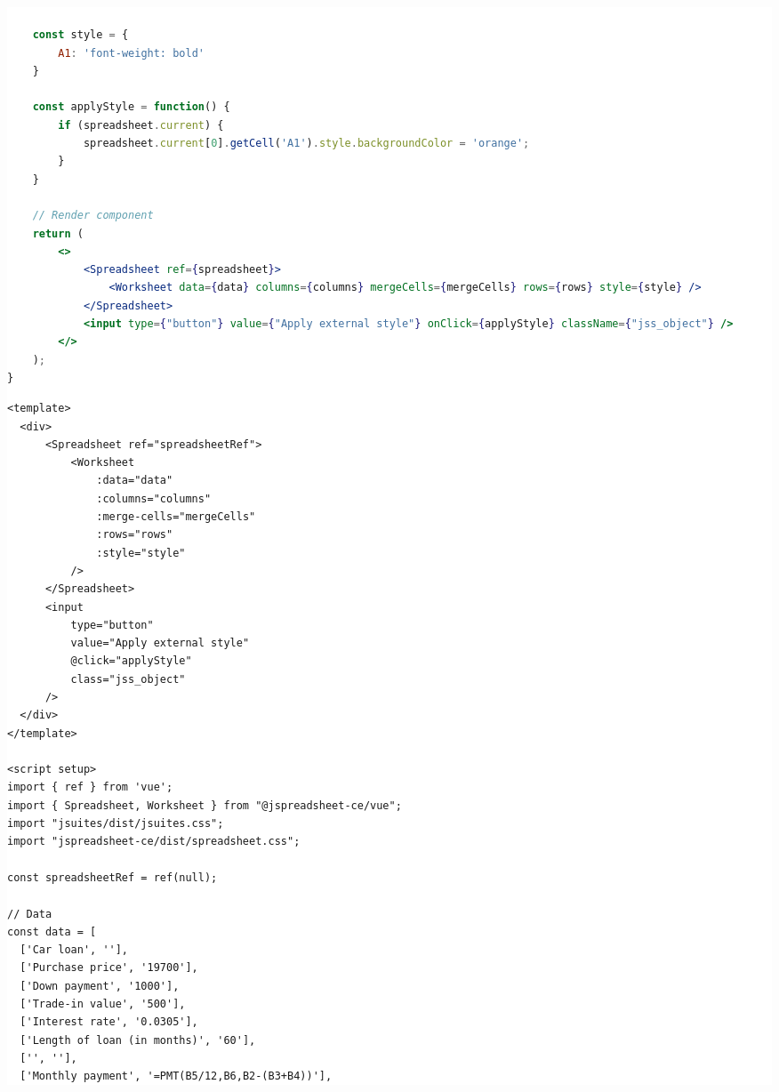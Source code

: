 ```jsx

    const style = {
        A1: 'font-weight: bold'
    }

    const applyStyle = function() {
        if (spreadsheet.current) {
            spreadsheet.current[0].getCell('A1').style.backgroundColor = 'orange';
        }
    }

    // Render component
    return (
        <>
            <Spreadsheet ref={spreadsheet}>
                <Worksheet data={data} columns={columns} mergeCells={mergeCells} rows={rows} style={style} />
            </Spreadsheet>
            <input type={"button"} value={"Apply external style"} onClick={applyStyle} className={"jss_object"} />
        </>
    );
}
```
```vue
<template>
  <div>
      <Spreadsheet ref="spreadsheetRef">
          <Worksheet 
              :data="data" 
              :columns="columns" 
              :merge-cells="mergeCells" 
              :rows="rows" 
              :style="style" 
          />
      </Spreadsheet>
      <input 
          type="button" 
          value="Apply external style" 
          @click="applyStyle" 
          class="jss_object" 
      />
  </div>
</template>

<script setup>
import { ref } from 'vue';
import { Spreadsheet, Worksheet } from "@jspreadsheet-ce/vue";
import "jsuites/dist/jsuites.css";
import "jspreadsheet-ce/dist/spreadsheet.css";

const spreadsheetRef = ref(null);

// Data
const data = [
  ['Car loan', ''],
  ['Purchase price', '19700'],
  ['Down payment', '1000'],
  ['Trade-in value', '500'],
  ['Interest rate', '0.0305'],
  ['Length of loan (in months)', '60'],
  ['', ''],
  ['Monthly payment', '=PMT(B5/12,B6,B2-(B3+B4))'],
```